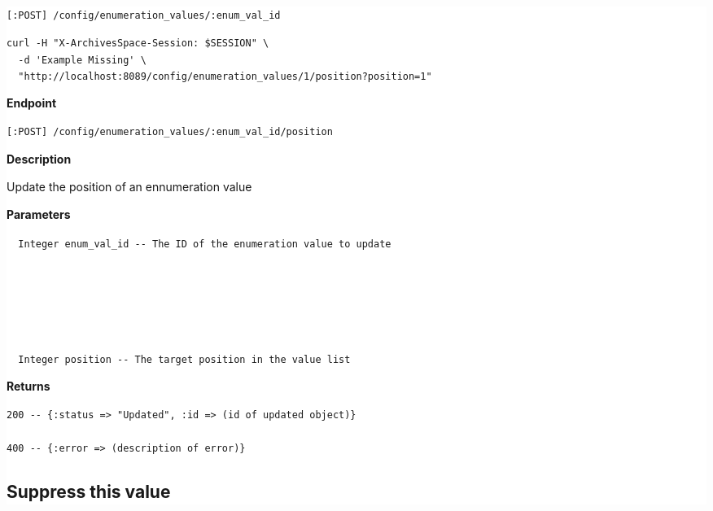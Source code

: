 ```[:POST] /config/enumeration_values/:enum_val_id ```
  
    
  
  
    
  
  
```shell
curl -H "X-ArchivesSpace-Session: $SESSION" \
  -d 'Example Missing' \
  "http://localhost:8089/config/enumeration_values/1/position?position=1"

```


__Endpoint__

```[:POST] /config/enumeration_values/:enum_val_id/position ```

__Description__

Update the position of an ennumeration value


__Parameters__


  
    
  
  
  
	  Integer enum_val_id -- The ID of the enumeration value to update
  
  
    
  
  
  
	  Integer position -- The target position in the value list
  

__Returns__

  	200 -- {:status => "Updated", :id => (id of updated object)}

  	400 -- {:error => (description of error)}




## Suppress this value



  
    
  
  
    
  
  
  
    
      
```